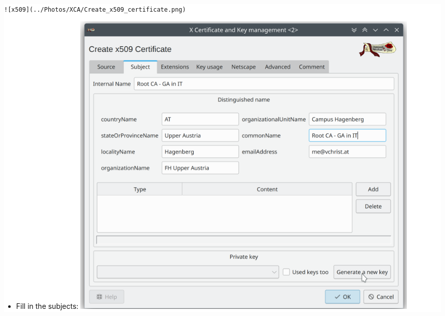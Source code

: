     ![x509](../Photos/XCA/Create_x509_certificate.png)
- Fill in the subjects:
    ![Alt text](image.png)